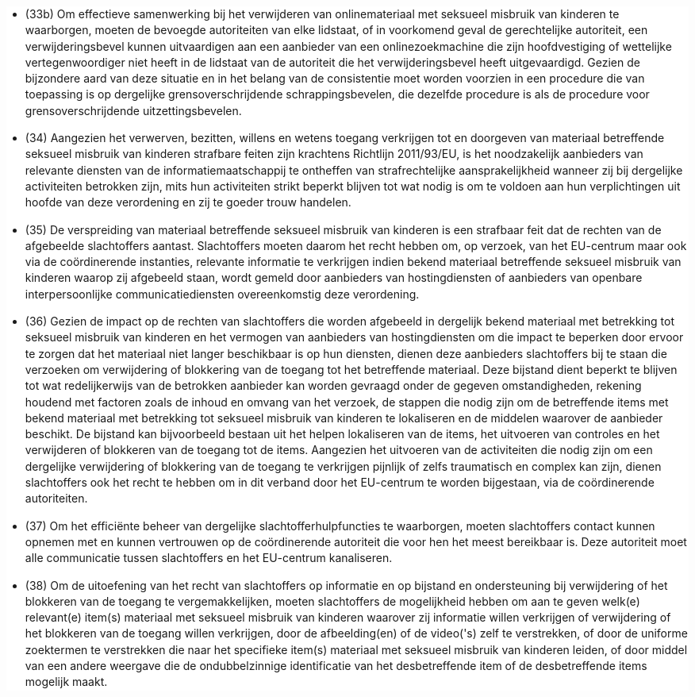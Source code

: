 - (33b) Om effectieve samenwerking bij het verwijderen van onlinemateriaal met seksueel misbruik van kinderen te waarborgen, moeten de bevoegde autoriteiten van elke lidstaat, of in voorkomend geval de gerechtelijke autoriteit, een verwijderingsbevel kunnen uitvaardigen aan een aanbieder van een onlinezoekmachine die zijn hoofdvestiging of wettelijke vertegenwoordiger niet heeft in de lidstaat van de autoriteit die het verwijderingsbevel heeft uitgevaardigd. Gezien de bijzondere aard van deze situatie en in het belang van de consistentie moet worden voorzien in een procedure die van toepassing is op dergelijke grensoverschrijdende schrappingsbevelen, die dezelfde procedure is als de procedure voor grensoverschrijdende uitzettingsbevelen.

- (34) Aangezien het verwerven, bezitten, willens en wetens toegang verkrijgen tot en doorgeven van materiaal betreffende seksueel misbruik van kinderen strafbare feiten zijn krachtens Richtlijn 2011/93/EU, is het noodzakelijk aanbieders van relevante diensten van de informatiemaatschappij te ontheffen van strafrechtelijke aansprakelijkheid wanneer zij bij dergelijke activiteiten betrokken zijn, mits hun activiteiten strikt beperkt blijven tot wat nodig is om te voldoen aan hun verplichtingen uit hoofde van deze verordening en zij te goeder trouw handelen.

- (35) De verspreiding van materiaal betreffende seksueel misbruik van kinderen is een strafbaar feit dat de rechten van de afgebeelde slachtoffers aantast. Slachtoffers moeten daarom het recht hebben om, op verzoek, van het EU-centrum maar ook via de coördinerende instanties, relevante informatie te verkrijgen indien bekend materiaal betreffende seksueel misbruik van kinderen waarop zij afgebeeld staan, wordt gemeld door aanbieders van hostingdiensten of aanbieders van openbare interpersoonlijke communicatiediensten overeenkomstig deze verordening.

- (36) Gezien de impact op de rechten van slachtoffers die worden afgebeeld in dergelijk bekend materiaal met betrekking tot seksueel misbruik van kinderen en het vermogen van aanbieders van hostingdiensten om die impact te beperken door ervoor te zorgen dat het materiaal niet langer beschikbaar is op hun diensten, dienen deze aanbieders slachtoffers bij te staan ​​die verzoeken om verwijdering of blokkering van de toegang tot het betreffende materiaal. Deze bijstand dient beperkt te blijven tot wat redelijkerwijs van de betrokken aanbieder kan worden gevraagd onder de gegeven omstandigheden, rekening houdend met factoren zoals de inhoud en omvang van het verzoek, de stappen die nodig zijn om de betreffende items met bekend materiaal met betrekking tot seksueel misbruik van kinderen te lokaliseren en de middelen waarover de aanbieder beschikt. De bijstand kan bijvoorbeeld bestaan ​​uit het helpen lokaliseren van de items, het uitvoeren van controles en het verwijderen of blokkeren van de toegang tot de items. Aangezien het uitvoeren van de activiteiten die nodig zijn om een ​​dergelijke verwijdering of blokkering van de toegang te verkrijgen pijnlijk of zelfs traumatisch en complex kan zijn, dienen slachtoffers ook het recht te hebben om in dit verband door het EU-centrum te worden bijgestaan, via de coördinerende autoriteiten.

- (37) Om het efficiënte beheer van dergelijke slachtofferhulpfuncties te waarborgen, moeten slachtoffers contact kunnen opnemen met en kunnen vertrouwen op de coördinerende autoriteit die voor hen het meest bereikbaar is. Deze autoriteit moet alle communicatie tussen slachtoffers en het EU-centrum kanaliseren.

- (38) Om de uitoefening van het recht van slachtoffers op informatie en op bijstand en ondersteuning bij verwijdering of het blokkeren van de toegang te vergemakkelijken, moeten slachtoffers de mogelijkheid hebben om aan te geven welk(e) relevant(e) item(s) materiaal met seksueel misbruik van kinderen waarover zij informatie willen verkrijgen of verwijdering of het blokkeren van de toegang willen verkrijgen, door de afbeelding(en) of de video('s) zelf te verstrekken, of door de uniforme zoektermen te verstrekken die naar het specifieke item(s) materiaal met seksueel misbruik van kinderen leiden, of door middel van een andere weergave die de ondubbelzinnige identificatie van het desbetreffende item of de desbetreffende items mogelijk maakt.
